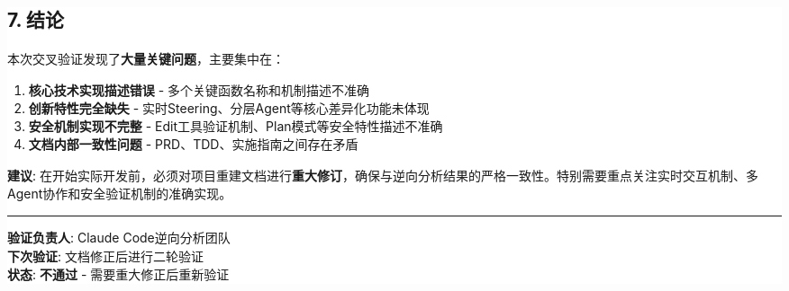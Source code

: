 ## 7. 结论

本次交叉验证发现了**大量关键问题**，主要集中在：

1. **核心技术实现描述错误** - 多个关键函数名称和机制描述不准确
2. **创新特性完全缺失** - 实时Steering、分层Agent等核心差异化功能未体现
3. **安全机制实现不完整** - Edit工具验证机制、Plan模式等安全特性描述不准确
4. **文档内部一致性问题** - PRD、TDD、实施指南之间存在矛盾

**建议**: 在开始实际开发前，必须对项目重建文档进行**重大修订**，确保与逆向分析结果的严格一致性。特别需要重点关注实时交互机制、多Agent协作和安全验证机制的准确实现。

---

**验证负责人**: Claude Code逆向分析团队  
**下次验证**: 文档修正后进行二轮验证  
**状态**: **不通过** - 需要重大修正后重新验证